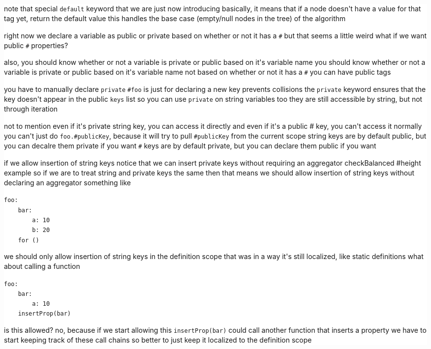 note that special `default` keyword that we are just now introducing
basically, it means that if a node doesn't have a value for that tag yet, return the default value
this handles the base case (empty/null nodes in the tree) of the algorithm




right now we declare a variable as public or private based on whether or not it has a `#`
but that seems a little weird
what if we want public `#` properties?

also, you should know whether or not a variable is private or public based on it's variable name
you should know whether or not a variable is private or public based on it's variable name
not based on whether or not it has a `#`
you can have public tags

you have to manually declare `private`
`#foo` is just for declaring a new key
prevents collisions
the `private` keyword ensures that the key doesn't appear in the public `keys` list
so you can use `private` on string variables too
they are still accessible by string, but not through iteration



not to mention
even if it's private string key, you can access it directly
and even if it's a public # key, you can't access it normally
	you can't just do `foo.#publicKey`, because it will try to pull `#publicKey` from the current scope
string keys are by default public, but you can decalre them private if you want
`#` keys are by default private, but you can declare them public if you want


if we allow insertion of string keys
notice that we can insert private keys without requiring an aggregator
	checkBalanced #height example
so if we are to treat string and private keys the same
then that means we should allow insertion of string keys without declaring an aggregator
something like

	foo:
		bar:
			a: 10
			b: 20
		for ()


we should only allow insertion of string keys in the definition scope
that was in a way it's still localized, like static definitions
what about calling a function

	foo:
		bar:
			a: 10
		insertProp(bar)

is this allowed?
no, because if we start allowing this
`insertProp(bar)` could call another function that inserts a property
we have to start keeping track of these call chains
so better to just keep it localized to the definition scope
